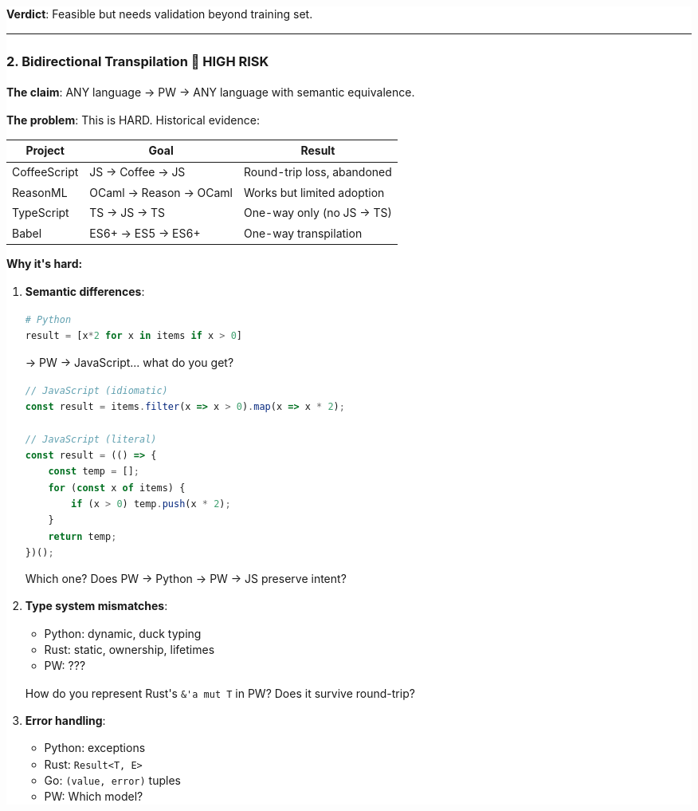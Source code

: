 **Verdict**: Feasible but needs validation beyond training set.

---

### 2. Bidirectional Transpilation 🔴 HIGH RISK

**The claim**: ANY language → PW → ANY language with semantic equivalence.

**The problem**: This is HARD. Historical evidence:

| Project | Goal | Result |
|---------|------|--------|
| CoffeeScript | JS → Coffee → JS | Round-trip loss, abandoned |
| ReasonML | OCaml → Reason → OCaml | Works but limited adoption |
| TypeScript | TS → JS → TS | One-way only (no JS → TS) |
| Babel | ES6+ → ES5 → ES6+ | One-way transpilation |

**Why it's hard:**

1. **Semantic differences**:
   ```python
   # Python
   result = [x*2 for x in items if x > 0]
   ```
   → PW → JavaScript... what do you get?
   ```javascript
   // JavaScript (idiomatic)
   const result = items.filter(x => x > 0).map(x => x * 2);

   // JavaScript (literal)
   const result = (() => {
       const temp = [];
       for (const x of items) {
           if (x > 0) temp.push(x * 2);
       }
       return temp;
   })();
   ```
   Which one? Does PW → Python → PW → JS preserve intent?

2. **Type system mismatches**:
   - Python: dynamic, duck typing
   - Rust: static, ownership, lifetimes
   - PW: ???

   How do you represent Rust's `&'a mut T` in PW? Does it survive round-trip?

3. **Error handling**:
   - Python: exceptions
   - Rust: `Result<T, E>`
   - Go: `(value, error)` tuples
   - PW: Which model?

